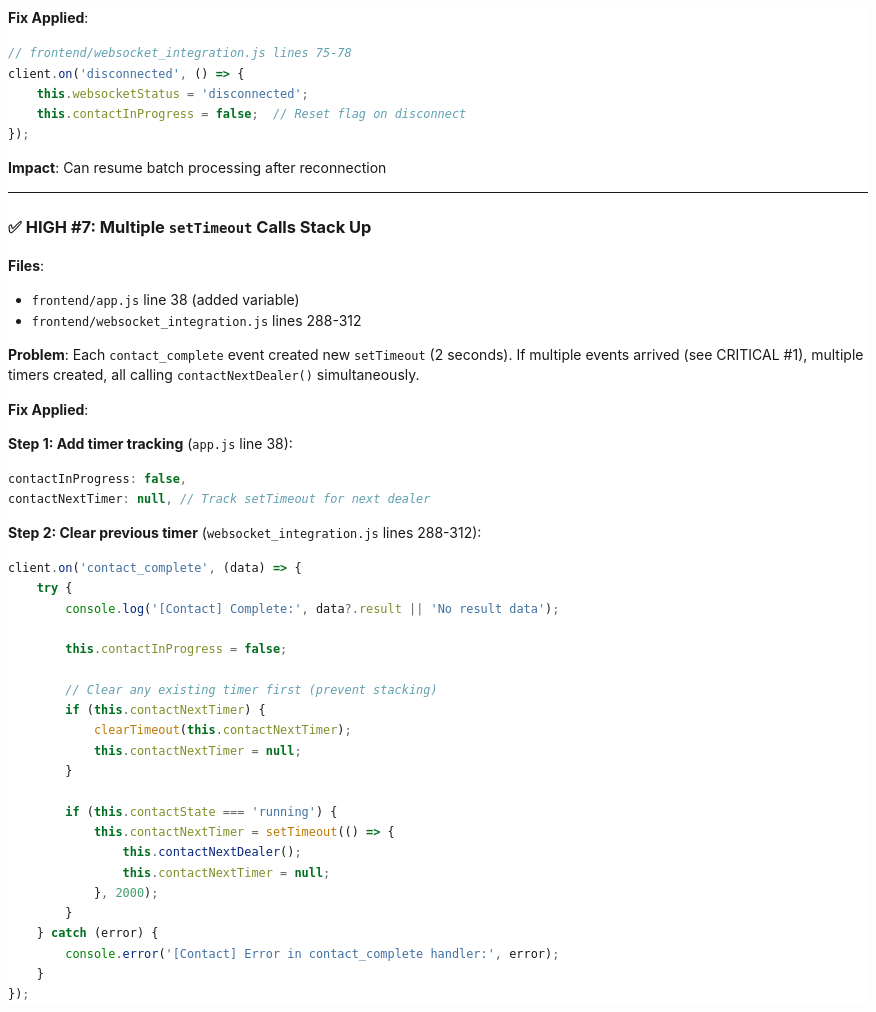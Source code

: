 **Fix Applied**:
```javascript
// frontend/websocket_integration.js lines 75-78
client.on('disconnected', () => {
    this.websocketStatus = 'disconnected';
    this.contactInProgress = false;  // Reset flag on disconnect
});
```

**Impact**: Can resume batch processing after reconnection

---

### ✅ HIGH #7: Multiple `setTimeout` Calls Stack Up

**Files**:
- `frontend/app.js` line 38 (added variable)
- `frontend/websocket_integration.js` lines 288-312

**Problem**:
Each `contact_complete` event created new `setTimeout` (2 seconds). If multiple events arrived (see CRITICAL #1), multiple timers created, all calling `contactNextDealer()` simultaneously.

**Fix Applied**:

**Step 1: Add timer tracking** (`app.js` line 38):
```javascript
contactInProgress: false,
contactNextTimer: null, // Track setTimeout for next dealer
```

**Step 2: Clear previous timer** (`websocket_integration.js` lines 288-312):
```javascript
client.on('contact_complete', (data) => {
    try {
        console.log('[Contact] Complete:', data?.result || 'No result data');

        this.contactInProgress = false;

        // Clear any existing timer first (prevent stacking)
        if (this.contactNextTimer) {
            clearTimeout(this.contactNextTimer);
            this.contactNextTimer = null;
        }

        if (this.contactState === 'running') {
            this.contactNextTimer = setTimeout(() => {
                this.contactNextDealer();
                this.contactNextTimer = null;
            }, 2000);
        }
    } catch (error) {
        console.error('[Contact] Error in contact_complete handler:', error);
    }
});
```
